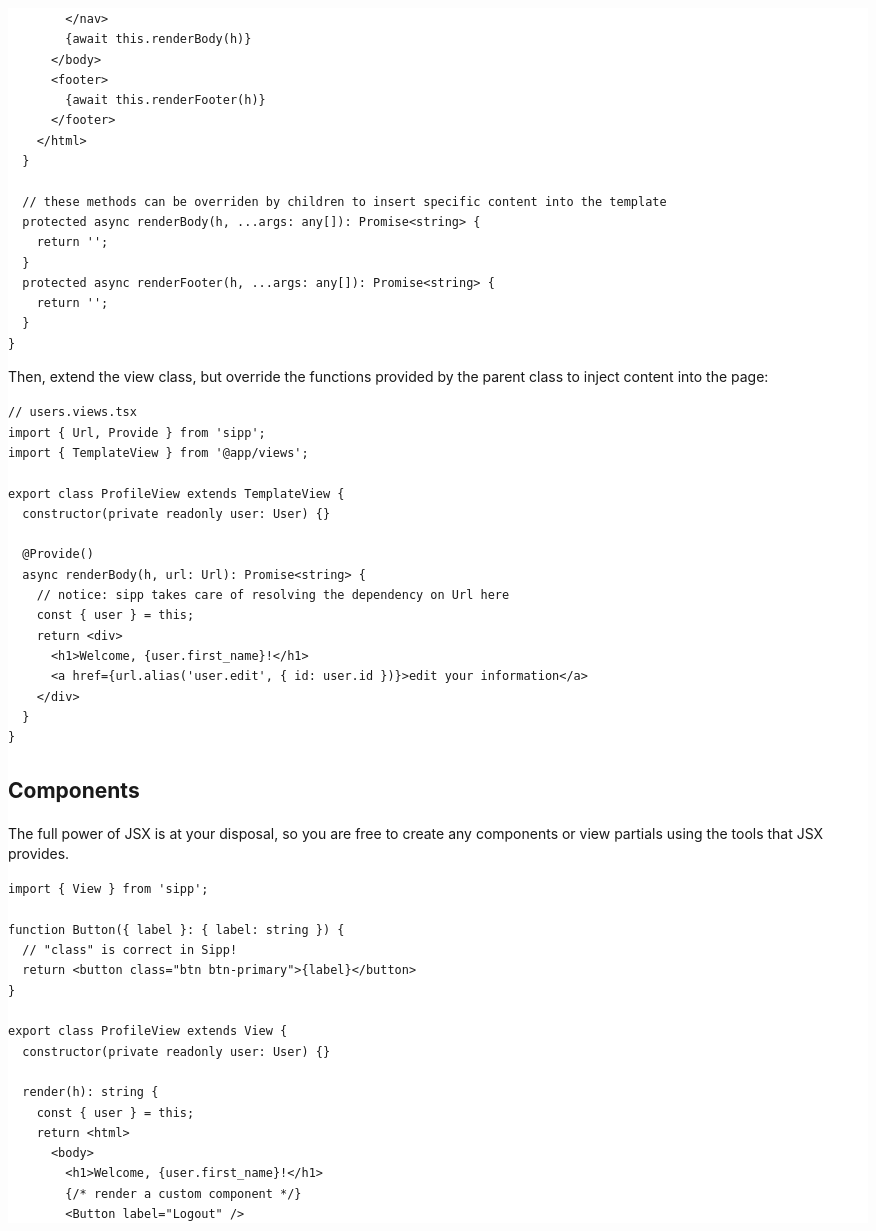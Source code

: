 ```tsx
        </nav>
        {await this.renderBody(h)}
      </body>
      <footer>
        {await this.renderFooter(h)}
      </footer>
    </html>
  }

  // these methods can be overriden by children to insert specific content into the template
  protected async renderBody(h, ...args: any[]): Promise<string> {
    return '';
  }
  protected async renderFooter(h, ...args: any[]): Promise<string> {
    return '';
  }
}
```

Then, extend the view class, but override the functions provided by the parent class to inject content into the page:
```tsx
// users.views.tsx
import { Url, Provide } from 'sipp';
import { TemplateView } from '@app/views';

export class ProfileView extends TemplateView {
  constructor(private readonly user: User) {}

  @Provide()
  async renderBody(h, url: Url): Promise<string> {
    // notice: sipp takes care of resolving the dependency on Url here
    const { user } = this;
    return <div>
      <h1>Welcome, {user.first_name}!</h1>
      <a href={url.alias('user.edit', { id: user.id })}>edit your information</a>
    </div>
  }
}
```

## Components

The full power of JSX is at your disposal, so you are free to create any components or view partials using the tools that JSX provides.

```tsx
import { View } from 'sipp';

function Button({ label }: { label: string }) {
  // "class" is correct in Sipp!
  return <button class="btn btn-primary">{label}</button>
}

export class ProfileView extends View {
  constructor(private readonly user: User) {}

  render(h): string {
    const { user } = this;
    return <html>
      <body>
        <h1>Welcome, {user.first_name}!</h1>
        {/* render a custom component */}
        <Button label="Logout" />
```